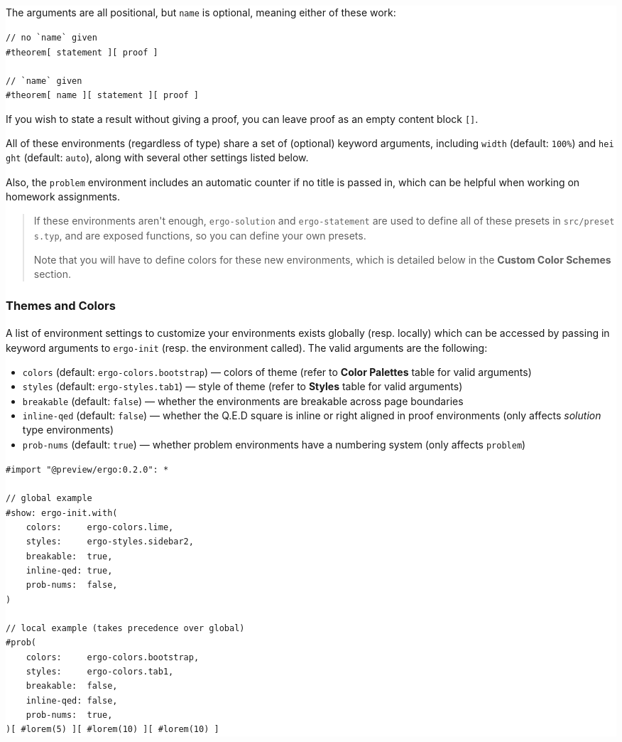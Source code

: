 The arguments are all positional, but `name` is optional, meaning either of these work:

```typ
// no `name` given
#theorem[ statement ][ proof ]

// `name` given
#theorem[ name ][ statement ][ proof ]
```

If you wish to state a result without giving a proof, you can leave proof as an empty content block `[]`.

All of these environments (regardless of type) share a set of (optional) keyword arguments, including `width` (default: `100%`) and `height` (default: `auto`), along with several other settings listed below.

Also, the `problem` environment includes an automatic counter if no title is passed in, which can be helpful when working on homework assignments.

> If these environments aren't enough, `ergo-solution` and `ergo-statement` are used to define all of these presets in `src/presets.typ`, and are exposed functions, so you can define your own presets.
>
> Note that you will have to define colors for these new environments, which is detailed below in the **Custom Color Schemes** section.

### Themes and Colors

A list of environment settings to customize your environments exists globally (resp. locally) which can be accessed by passing in keyword arguments to `ergo-init` (resp. the environment called).
The valid arguments are the following:

- `colors` (default: `ergo-colors.bootstrap`) — colors of theme (refer to **Color Palettes** table for valid arguments)
- `styles` (default: `ergo-styles.tab1`) — style of theme (refer to **Styles** table for valid arguments)
- `breakable` (default: `false`) — whether the environments are breakable across page boundaries
- `inline-qed` (default: `false`) — whether the Q.E.D square is inline or right aligned in proof environments (only affects _solution_ type environments)
- `prob-nums` (default: `true`) — whether problem environments have a numbering system (only affects `problem`)


```typ
#import "@preview/ergo:0.2.0": *

// global example
#show: ergo-init.with(
    colors:     ergo-colors.lime,
    styles:     ergo-styles.sidebar2,
    breakable:  true,
    inline-qed: true,
    prob-nums:  false,
)

// local example (takes precedence over global)
#prob(
    colors:     ergo-colors.bootstrap,
    styles:     ergo-colors.tab1,
    breakable:  false,
    inline-qed: false,
    prob-nums:  true,
)[ #lorem(5) ][ #lorem(10) ][ #lorem(10) ]
```
